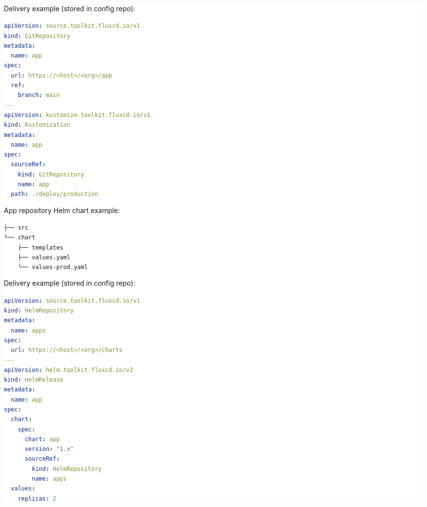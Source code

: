 Delivery example (stored in config repo):

```yaml
apiVersion: source.toolkit.fluxcd.io/v1
kind: GitRepository
metadata:
  name: app
spec:
  url: https://<host>/<org>/app
  ref:
    branch: main
---
apiVersion: kustomize.toolkit.fluxcd.io/v1
kind: Kustomization
metadata:
  name: app
spec:
  sourceRef:
    kind: GitRepository
    name: app
  path: ./deploy/production
```

App repository Helm chart example:

```console
├── src
└── chart
    ├── templates
    ├── values.yaml 
    └── values-prod.yaml
```

Delivery example (stored in config repo):

```yaml
apiVersion: source.toolkit.fluxcd.io/v1
kind: HelmRepository
metadata:
  name: apps
spec:
  url: https://<host>/<org>/charts
---
apiVersion: helm.toolkit.fluxcd.io/v2
kind: HelmRelease
metadata:
  name: app
spec:
  chart:
    spec:
      chart: app
      version: "1.x"
      sourceRef:
        kind: HelmRepository
        name: apps
  values:
    replicas: 2
```
